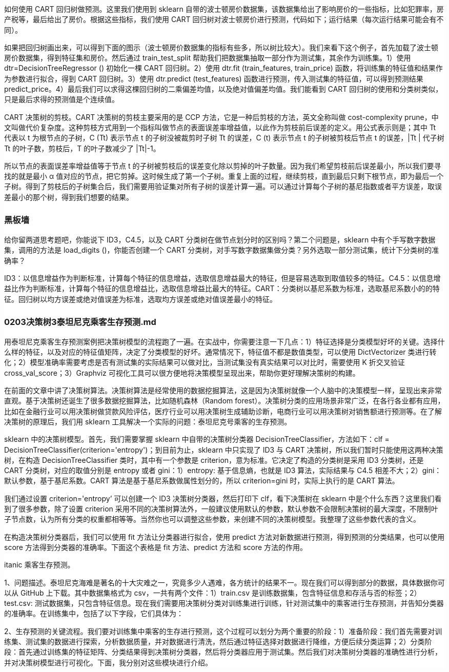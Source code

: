 如何使用 CART 回归树做预测。这里我们使用到 sklearn 自带的波士顿房价数据集，该数据集给出了影响房价的一些指标，比如犯罪率，房产税等，最后给出了房价。根据这些指标，我们使用 CART 回归树对波士顿房价进行预测，代码如下；运行结果（每次运行结果可能会有不同）。

如果把回归树画出来，可以得到下面的图示（波士顿房价数据集的指标有些多，所以树比较大）。我们来看下这个例子，首先加载了波士顿房价数据集，得到特征集和房价。然后通过 train_test_split 帮助我们把数据集抽取一部分作为测试集，其余作为训练集。1）使用 dtr=DecisionTreeRegressor () 初始化一棵 CART 回归树。2）使用 dtr.fit (train_features, train_price) 函数，将训练集的特征值和结果作为参数进行拟合，得到 CART 回归树。3）使用 dtr.predict (test_features) 函数进行预测，传入测试集的特征值，可以得到预测结果 predict_price。4）最后我们可以求得这棵回归树的二乘偏差均值，以及绝对值偏差均值。我们能看到 CART 回归树的使用和分类树类似，只是最后求得的预测值是个连续值。

CART 决策树的剪枝。CART 决策树的剪枝主要采用的是 CCP 方法，它是一种后剪枝的方法，英文全称叫做 cost-complexity prune，中文叫做代价复杂度。这种剪枝方式用到一个指标叫做节点的表面误差率增益值，以此作为剪枝前后误差的定义。用公式表示则是；其中 Tt 代表以 t 为根节点的子树，C (Tt) 表示节点 t 的子树没被裁剪时子树 Tt 的误差，C (t) 表示节点 t 的子树被剪枝后节点 t 的误差，|Tt | 代子树 Tt 的叶子数，剪枝后，T 的叶子数减少了 |Tt|-1。

所以节点的表面误差率增益值等于节点 t 的子树被剪枝后的误差变化除以剪掉的叶子数量。因为我们希望剪枝前后误差最小，所以我们要寻找的就是最小 α 值对应的节点，把它剪掉。这时候生成了第一个子树。重复上面的过程，继续剪枝，直到最后只剩下根节点，即为最后一个子树。得到了剪枝后的子树集合后，我们需要用验证集对所有子树的误差计算一遍。可以通过计算每个子树的基尼指数或者平方误差，取误差最小的那个树，得到我们想要的结果。

### 黑板墙

给你留两道思考题吧，你能说下 ID3，C4.5，以及 CART 分类树在做节点划分时的区别吗？第二个问题是，sklearn 中有个手写数字数据集，调用的方法是 load_digits ()，你能否创建一个 CART 分类树，对手写数字数据集做分类？另外选取一部分测试集，统计下分类树的准确率？

ID3：以信息增益作为判断标准，计算每个特征的信息增益，选取信息增益最大的特征，但是容易选取到取值较多的特征。C4.5：以信息增益比作为判断标准，计算每个特征的信息增益比，选取信息增益比最大的特征。CART：分类树以基尼系数为标准，选取基尼系数小的的特征。回归树以均方误差或绝对值误差为标准，选取均方误差或绝对值误差最小的特征。

### 0203决策树3泰坦尼克乘客生存预测.md

用泰坦尼克乘客生存预测案例把决策树模型的流程跑了一遍。在实战中，你需要注意一下几点：1）特征选择是分类模型好坏的关键。选择什么样的特征，以及对应的特征值矩阵，决定了分类模型的好坏。通常情况下，特征值不都是数值类型，可以使用 DictVectorizer 类进行转化；2）模型准确率需要考虑是否有测试集的实际结果可以做对比，当测试集没有真实结果可以对比时，需要使用 K 折交叉验证 cross_val_score；3）Graphviz 可视化工具可以很方便地将决策模型呈现出来，帮助你更好理解决策树的构建。

在前面的文章中讲了决策树算法。决策树算法是经常使用的数据挖掘算法，这是因为决策树就像一个人脑中的决策模型一样，呈现出来非常直观。基于决策树还诞生了很多数据挖掘算法，比如随机森林（Random forest）。决策树分类的应用场景非常广泛，在各行各业都有应用，比如在金融行业可以用决策树做贷款风险评估，医疗行业可以用决策树生成辅助诊断，电商行业可以用决策树对销售额进行预测等。在了解决策树的原理后，我们用 sklearn 工具解决一个实际的问题：泰坦尼克号乘客的生存预测。

sklearn 中的决策树模型。首先，我们需要掌握 sklearn 中自带的决策树分类器 DecisionTreeClassifier，方法如下：clf = DecisionTreeClassifier(criterion='entropy')；到目前为止，sklearn 中只实现了 ID3 与 CART 决策树，所以我们暂时只能使用这两种决策树，在构造 DecisionTreeClassifier 类时，其中有一个参数是 criterion，意为标准。它决定了构造的分类树是采用 ID3 分类树，还是 CART 分类树，对应的取值分别是 entropy 或者 gini：1）entropy: 基于信息熵，也就是 ID3 算法，实际结果与 C4.5 相差不大；2）gini：默认参数，基于基尼系数。CART 算法是基于基尼系数做属性划分的，所以 criterion=gini 时，实际上执行的是 CART 算法。

我们通过设置 criterion='entropy’ 可以创建一个 ID3 决策树分类器，然后打印下 clf，看下决策树在 sklearn 中是个什么东西？这里我们看到了很多参数，除了设置 criterion 采用不同的决策树算法外，一般建议使用默认的参数，默认参数不会限制决策树的最大深度，不限制叶子节点数，认为所有分类的权重都相等等。当然你也可以调整这些参数，来创建不同的决策树模型。我整理了这些参数代表的含义。

在构造决策树分类器后，我们可以使用 fit 方法让分类器进行拟合，使用 predict 方法对新数据进行预测，得到预测的分类结果，也可以使用 score 方法得到分类器的准确率。下面这个表格是 fit 方法、predict 方法和 score 方法的作用。

itanic 乘客生存预测。

1、问题描述。泰坦尼克海难是著名的十大灾难之一，究竟多少人遇难，各方统计的结果不一。现在我们可以得到部分的数据，具体数据你可以从 GitHub 上下载。其中数据集格式为 csv，一共有两个文件：1）train.csv 是训练数据集，包含特征信息和存活与否的标签；2）test.csv: 测试数据集，只包含特征信息。现在我们需要用决策树分类对训练集进行训练，针对测试集中的乘客进行生存预测，并告知分类器的准确率。在训练集中，包括了以下字段，它们具体为：

2、生存预测的关键流程。我们要对训练集中乘客的生存进行预测，这个过程可以划分为两个重要的阶段：1）准备阶段：我们首先需要对训练集、测试集的数据进行探索，分析数据质量，并对数据进行清洗，然后通过特征选择对数据进行降维，方便后续分类运算；2）分类阶段：首先通过训练集的特征矩阵、分类结果得到决策树分类器，然后将分类器应用于测试集。然后我们对决策树分类器的准确性进行分析，并对决策树模型进行可视化。下面，我分别对这些模块进行介绍。
